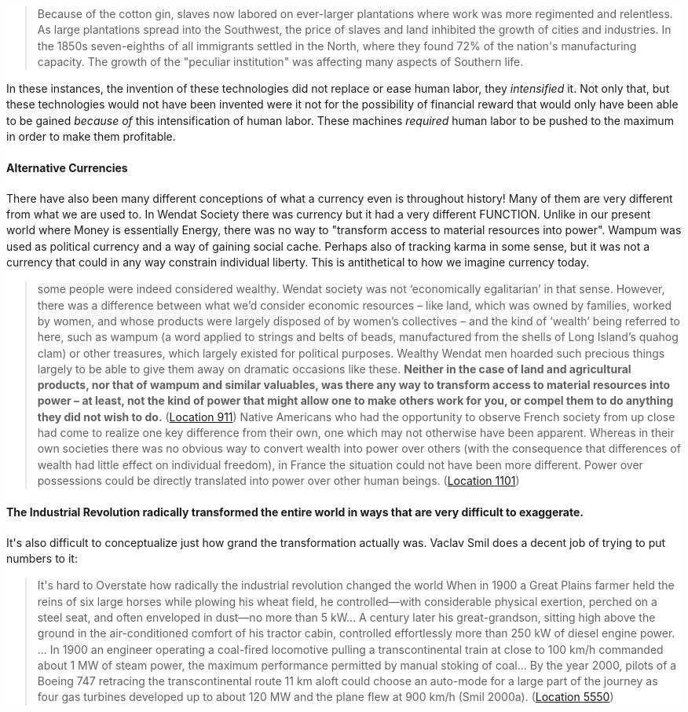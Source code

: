> Because of the cotton gin, slaves now labored on ever-larger plantations where work was more regimented and relentless. As large plantations spread into the Southwest, the price of slaves and land inhibited the growth of cities and industries. In the 1850s seven-eighths of all immigrants settled in the North, where they found 72% of the nation's manufacturing capacity. The growth of the "peculiar institution" was affecting many aspects of Southern life.

In these instances, the invention of these technologies did not replace or ease human labor, they *intensified* it. Not only that, but these technologies would not have been invented were it not for the possibility of financial reward that would only have been able to be gained *because of* this intensification of human labor. These machines *required* human labor to be pushed to the maximum in order to make them profitable.

#### Alternative Currencies
There have also been many different conceptions of what a currency even is throughout history! Many of them are very different from what we are used to. In Wendat Society there was currency but it had a very different FUNCTION. Unlike in our present world where Money is essentially Energy, there was no way to "transform access to material resources into power". Wampum was used as political currency and a way of gaining social cache. Perhaps also of tracking karma in some sense, but it was not a currency that could in any way constrain individual liberty. This is antithetical to how we imagine currency today.
> some people were indeed considered wealthy. Wendat society was not ‘economically egalitarian’ in that sense. However, there was a difference between what we’d consider economic resources – like land, which was owned by families, worked by women, and whose products were largely disposed of by women’s collectives – and the kind of ‘wealth’ being referred to here, such as wampum (a word applied to strings and belts of beads, manufactured from the shells of Long Island’s quahog clam) or other treasures, which largely existed for political purposes. Wealthy Wendat men hoarded such precious things largely to be able to give them away on dramatic occasions like these. **Neither in the case of land and agricultural products, nor that of wampum and similar valuables, was there any way to transform access to material resources into power – at least, not the kind of power that might allow one to make others work for you, or compel them to do anything they did not wish to do.** ([Location 911](https://readwise.io/to_kindle?action=open&asin=B08R2KL3VY&location=911))
> Native Americans who had the opportunity to observe French society from up close had come to realize one key difference from their own, one which may not otherwise have been apparent. Whereas in their own societies there was no obvious way to convert wealth into power over others (with the consequence that differences of wealth had little effect on individual freedom), in France the situation could not have been more different. Power over possessions could be directly translated into power over other human beings. ([Location 1101](https://readwise.io/to_kindle?action=open&asin=B08R2KL3VY&location=1101))

#### The Industrial  Revolution radically transformed the entire world in ways that are very difficult to exaggerate.
It's also difficult to conceptualize just how grand the transformation actually was. Vaclav Smil does a decent job of trying to put numbers to it:
> It's hard to Overstate how radically the industrial revolution changed the world
When in 1900 a Great Plains farmer held the reins of six large horses while plowing his wheat field, he controlled—with considerable physical exertion, perched on a steel seat, and often enveloped in dust—no more than 5 kW...
A century later his great-grandson, sitting high above the ground in the air-conditioned comfort of his tractor cabin, controlled effortlessly more than 250 kW of diesel engine power. ...
In 1900 an engineer operating a coal-fired locomotive pulling a transcontinental train at close to 100 km/h commanded about 1 MW of steam power, the maximum performance permitted by manual stoking of coal...
By the year 2000, pilots of a Boeing 747 retracing the transcontinental route 11 km aloft could choose an auto-mode for a large part of the journey as four gas turbines developed up to about 120 MW and the plane flew at 900 km/h (Smil 2000a). ([Location 5550](https://readwise.io/to_kindle?action=open&asin=B08BSZC81R&location=5550))
